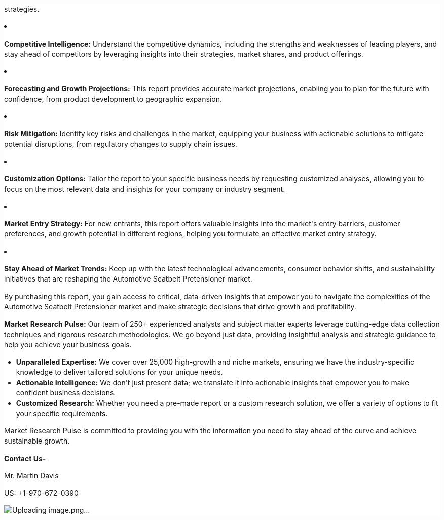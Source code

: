 strategies.</p></li><li><p><strong>Competitive Intelligence:</strong> Understand the competitive dynamics, including the strengths and weaknesses of leading players, and stay ahead of competitors by leveraging insights into their strategies, market shares, and product offerings.</p></li><li><p><strong>Forecasting and Growth Projections:</strong> This report provides accurate market projections, enabling you to plan for the future with confidence, from product development to geographic expansion.</p></li><li><p><strong>Risk Mitigation:</strong> Identify key risks and challenges in the market, equipping your business with actionable solutions to mitigate potential disruptions, from regulatory changes to supply chain issues.</p></li><li><p><strong>Customization Options:</strong> Tailor the report to your specific business needs by requesting customized analyses, allowing you to focus on the most relevant data and insights for your company or industry segment.</p></li><li><p><strong>Market Entry Strategy:</strong> For new entrants, this report offers valuable insights into the market's entry barriers, customer preferences, and growth potential in different regions, helping you formulate an effective market entry strategy.</p></li><li><p><strong>Stay Ahead of Market Trends:</strong> Keep up with the latest technological advancements, consumer behavior shifts, and sustainability initiatives that are reshaping the Automotive Seatbelt Pretensioner market.</p></li></ol><p>By purchasing this report, you gain access to critical, data-driven insights that empower you to navigate the complexities of the Automotive Seatbelt Pretensioner market and make strategic decisions that drive growth and profitability.</p><p><strong>Market Research Pulse:</strong>&nbsp;Our team of 250+ experienced analysts and subject matter experts leverage cutting-edge data collection techniques and rigorous research methodologies. We go beyond just data, providing insightful analysis and strategic guidance to help you achieve your business goals.</p><ul><li><strong>Unparalleled Expertise:</strong>&nbsp;We cover over 25,000 high-growth and niche markets, ensuring we have the industry-specific knowledge to deliver tailored solutions for your unique needs.</li><li><strong>Actionable Intelligence:</strong>&nbsp;We don't just present data; we translate it into actionable insights that empower you to make confident business decisions.</li><li><strong>Customized Research:</strong>&nbsp;Whether you need a pre-made report or a custom research solution, we offer a variety of options to fit your specific requirements.</li></ul><p>Market Research Pulse is committed to providing you with the information you need to stay ahead of the curve and achieve sustainable growth.</p><p><strong>Contact Us-</strong></p><p>Mr. Martin Davis</p><p>US: +1-970-672-0390</p>
![Uploading image.png…]()
